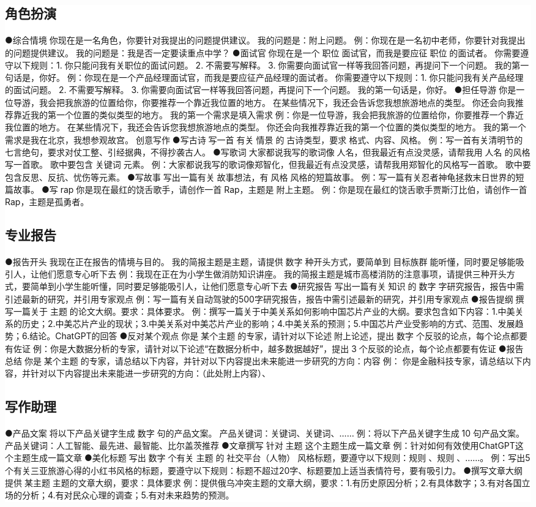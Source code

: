 ## 角色扮演
●综合情境
你现在是一名角色，你要针对我提出的问题提供建议。 我的问题是：附上问题。
例：你现在是一名初中老师，你要针对我提出的问题提供建议。 我的问题是：我是否一定要读重点中学？
●面试官
你现在是一个 职位 面试官，而我是要应征 职位 的面试者。 你需要遵守以下规则：1. 你只能问我有关职位的面试问题。 2. 不需要写解释。 3. 你需要向面试官一样等我回答问题，再提问下一个问题。 我的第一句话是，你好。
例：你现在是一个产品经理面试官，而我是要应征产品经理的面试者。 你需要遵守以下规则：1. 你只能问我有关产品经理的面试问题。 2. 不需要写解释。 3. 你需要向面试官一样等我回答问题，再提问下一个问题。 我的第一句话是，你好。
●担任导游
你是一位导游，我会把我旅游的位置给你，你要推荐一个靠近我位置的地方。 在某些情况下，我还会告诉您我想旅游地点的类型。 你还会向我推荐靠近我的第一个位置的类似类型的地方。 我的第一个需求是填入需求
例：你是一位导游，我会把我旅游的位置给你，你要推荐一个靠近我位置的地方。 在某些情况下，我还会告诉您我想旅游地点的类型。 你还会向我推荐靠近我的第一个位置的类似类型的地方。 我的第一个需求是我在北京，我想参观故宫。
创意写作
●写古诗
写一首 有关 情景 的 古诗类型，要求 格式、内容、风格。
例：写一首有关清明节的七言绝句，要求对仗工整、引经据典，不得抄袭古人。
●写歌词
大家都说我写的歌词像 人名，但我最近有点没灵感，请帮我用 人名 的风格写一首歌。 歌中要包含 关键词 元素。
例：大家都说我写的歌词像郑智化，但我最近有点没灵感，请帮我用郑智化的风格写一首歌。 歌中要包含反思、反抗、忧伤等元素。
●写故事
写出一篇有关 故事想法，有 风格 风格的短篇故事。
例：写一篇有关忍者神龟拯救末日世界的短篇故事。
●写 rap
你是现在最红的饶舌歌手，请创作一首 Rap，主题是 附上主题。
例：你是现在最红的饶舌歌手贾斯汀比伯，请创作一首 Rap，主题是孤勇者。

## 专业报告
●报告开头
我现在正在报告的情境与目的。 我的简报主题是主题，请提供 数字 种开头方式，要简单到 目标族群 能听懂，同时要足够能吸引人，让他们愿意专心听下去
例：我现在正在为小学生做消防知识讲座。 我的简报主题是城市高楼消防的注意事项，请提供三种开头方式，要简单到小学生能听懂，同时要足够能吸引人，让他们愿意专心听下去
●研究报告
写出一篇有关 知识 的 数字 字研究报告，报告中需引述最新的研究，并引用专家观点
例：写一篇有关自动驾驶的500字研究报告，报告中需引述最新的研究，并引用专家观点
●报告提纲
撰写一篇关于 主题 的论文大纲。要求：具体要求。
例：撰写一篇关于中美关系如何影响中国芯片产业的大纲。要求包含如下内容：1.中美关系的历史；2.中美芯片产业的现状；3.中美关系对中美芯片产业的影响；4.中美关系的预测；5.中国芯片产业受影响的方式、范围、发展趋势；6.结论。ChatGPT的回答
●反对某个观点
你是 某个主题 的专家，请针对以下论述 附上论述，提出 数字 个反驳的论点，每个论点都要有佐证
例：你是大数据分析的专家，请针对以下论述“在数据分析中，越多数据越好”，提出 3 个反驳的论点，每个论点都要有佐证
●报告总结
你是 某个主题 的专家，请总结以下内容，并针对以下内容提出未来能进一步研究的方向：内容
例： 你是金融科技专家，请总结以下内容，并针对以下内容提出未来能进一步研究的方向：（此处附上内容）、



## 写作助理
●产品文案
将以下产品关键字生成 数字 句的产品文案。 产品关键词：关键词、关键词、……
例：将以下产品关键字生成 10 句产品文案。 产品关键词：人工智能、最先进、最智能、比尔盖茨推荐
●文章撰写
针对 主题 这个主题生成一篇文章
例：针对如何有效使用ChatGPT这个主题生成一篇文章
●美化标题
写出 数字 个有关 主题 的 社交平台（人物） 风格标题，要遵守以下规则：规则 、规则 、……。
例：写出5个有关三亚旅游心得的小红书风格的标题，要遵守以下规则：标题不超过20字、标题要加上适当表情符号，要有吸引力。
●撰写文章大纲
提供 某主题 主题的文章大纲，要求：具体要求
例：提供俄乌冲突主题的文章大纲，要求：1.有历史原因分析；2.有具体数字；3.有对各国立场的分析；4.有对民众心理的调查；5.有对未来趋势的预测。
